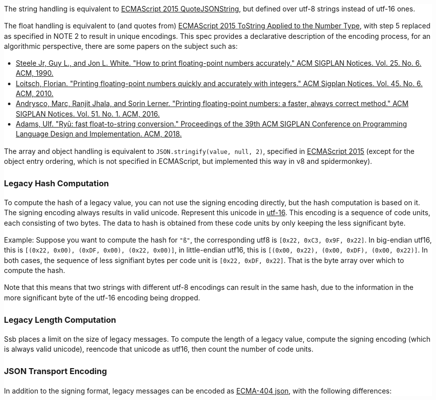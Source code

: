 The string handling is equivalent to [ECMAScript 2015 QuoteJSONString](https://www.ecma-international.org/ecma-262/6.0/#sec-quotejsonstring), but defined over utf-8 strings instead of utf-16 ones.

The float handling is equivalent to (and quotes from) [ECMAScript 2015 ToString Applied to the Number Type](https://www.ecma-international.org/ecma-262/6.0/#sec-tostring-applied-to-the-number-type), with step 5 replaced as specified in NOTE 2 to result in unique encodings. This spec provides a declarative description of the encoding process, for an algorithmic perspective, there are some papers on the subject such as:

- [Steele Jr, Guy L., and Jon L. White. "How to print floating-point numbers accurately." ACM SIGPLAN Notices. Vol. 25. No. 6. ACM, 1990.](https://lists.nongnu.org/archive/html/gcl-devel/2012-10/pdfkieTlklRzN.pdf)
- [Loitsch, Florian. "Printing floating-point numbers quickly and accurately with integers." ACM Sigplan Notices. Vol. 45. No. 6. ACM, 2010.](https://www.cs.tufts.edu/~nr/cs257/archive/florian-loitsch/printf.pdf)
- [Andrysco, Marc, Ranjit Jhala, and Sorin Lerner. "Printing floating-point numbers: a faster, always correct method." ACM SIGPLAN Notices. Vol. 51. No. 1. ACM, 2016.](https://cseweb.ucsd.edu/~lerner/papers/fp-printing-popl16.pdf)
- [Adams, Ulf. "Ryū: fast float-to-string conversion." Proceedings of the 39th ACM SIGPLAN Conference on Programming Language Design and Implementation. ACM, 2018.](https://dl.acm.org/citation.cfm?id=3192369)

The array and object handling is equivalent to `JSON.stringify(value, null, 2)`, specified in [ECMAScript 2015](https://www.ecma-international.org/ecma-262/6.0/#sec-json.stringify) (except for the object entry ordering, which is not specified in ECMAScript, but implemented this way in v8 and spidermonkey).

### Legacy Hash Computation

To compute the hash of a legacy value, you can not use the signing encoding directly, but the hash computation is based on it. The signing encoding always results in valid unicode. Represent this unicode in [utf-16](https://en.wikipedia.org/wiki/UTF-16). This encoding is a sequence of code units, each consisting of two bytes. The data to hash is obtained from these code units by only keeping the less significant byte.

Example: Suppose you want to compute the hash for `"ß"`, the corresponding utf8 is `[0x22, 0xC3, 0x9F, 0x22]`. In big-endian utf16, this is `[(0x22, 0x00), (0xDF, 0x00), (0x22, 0x00)]`, in little-endian utf16, this is `[(0x00, 0x22), (0x00, 0xDF), (0x00, 0x22)]`. In both cases, the sequence of less signifiant bytes per code unit is `[0x22, 0xDF, 0x22]`. That is the byte array over which to compute the hash.

Note that this means that two strings with different utf-8 encodings can result in the same hash, due to the information in the more significant byte of the utf-16 encoding being dropped.

### Legacy Length Computation

Ssb places a limit on the size of legacy messages. To compute the length of a legacy value, compute the signing encoding (which is always valid unicode), reencode that unicode as utf16, then count the number of code units.

### JSON Transport Encoding

In addition to the signing format, legacy messages can be encoded as [ECMA-404 json](https://www.ecma-international.org/publications/files/ECMA-ST/ECMA-404.pdf), with the following differences:
